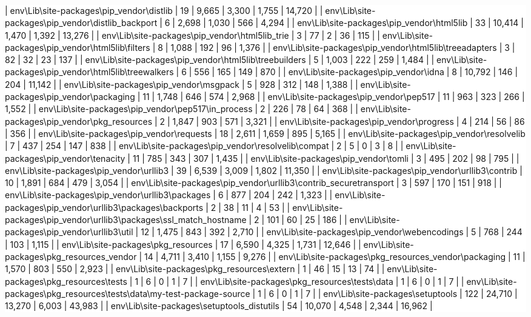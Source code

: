 | env\Lib\site-packages\pip\_vendor\distlib | 19 | 9,665 | 3,300 | 1,755 | 14,720 |
| env\Lib\site-packages\pip\_vendor\distlib\_backport | 6 | 2,698 | 1,030 | 566 | 4,294 |
| env\Lib\site-packages\pip\_vendor\html5lib | 33 | 10,414 | 1,470 | 1,392 | 13,276 |
| env\Lib\site-packages\pip\_vendor\html5lib\_trie | 3 | 77 | 2 | 36 | 115 |
| env\Lib\site-packages\pip\_vendor\html5lib\filters | 8 | 1,088 | 192 | 96 | 1,376 |
| env\Lib\site-packages\pip\_vendor\html5lib\treeadapters | 3 | 82 | 32 | 23 | 137 |
| env\Lib\site-packages\pip\_vendor\html5lib\treebuilders | 5 | 1,003 | 222 | 259 | 1,484 |
| env\Lib\site-packages\pip\_vendor\html5lib\treewalkers | 6 | 556 | 165 | 149 | 870 |
| env\Lib\site-packages\pip\_vendor\idna | 8 | 10,792 | 146 | 204 | 11,142 |
| env\Lib\site-packages\pip\_vendor\msgpack | 5 | 928 | 312 | 148 | 1,388 |
| env\Lib\site-packages\pip\_vendor\packaging | 11 | 1,748 | 646 | 574 | 2,968 |
| env\Lib\site-packages\pip\_vendor\pep517 | 11 | 963 | 323 | 266 | 1,552 |
| env\Lib\site-packages\pip\_vendor\pep517\in_process | 2 | 226 | 78 | 64 | 368 |
| env\Lib\site-packages\pip\_vendor\pkg_resources | 2 | 1,847 | 903 | 571 | 3,321 |
| env\Lib\site-packages\pip\_vendor\progress | 4 | 214 | 56 | 86 | 356 |
| env\Lib\site-packages\pip\_vendor\requests | 18 | 2,611 | 1,659 | 895 | 5,165 |
| env\Lib\site-packages\pip\_vendor\resolvelib | 7 | 437 | 254 | 147 | 838 |
| env\Lib\site-packages\pip\_vendor\resolvelib\compat | 2 | 5 | 0 | 3 | 8 |
| env\Lib\site-packages\pip\_vendor\tenacity | 11 | 785 | 343 | 307 | 1,435 |
| env\Lib\site-packages\pip\_vendor\tomli | 3 | 495 | 202 | 98 | 795 |
| env\Lib\site-packages\pip\_vendor\urllib3 | 39 | 6,539 | 3,009 | 1,802 | 11,350 |
| env\Lib\site-packages\pip\_vendor\urllib3\contrib | 10 | 1,891 | 684 | 479 | 3,054 |
| env\Lib\site-packages\pip\_vendor\urllib3\contrib\_securetransport | 3 | 597 | 170 | 151 | 918 |
| env\Lib\site-packages\pip\_vendor\urllib3\packages | 6 | 877 | 204 | 242 | 1,323 |
| env\Lib\site-packages\pip\_vendor\urllib3\packages\backports | 2 | 38 | 11 | 4 | 53 |
| env\Lib\site-packages\pip\_vendor\urllib3\packages\ssl_match_hostname | 2 | 101 | 60 | 25 | 186 |
| env\Lib\site-packages\pip\_vendor\urllib3\util | 12 | 1,475 | 843 | 392 | 2,710 |
| env\Lib\site-packages\pip\_vendor\webencodings | 5 | 768 | 244 | 103 | 1,115 |
| env\Lib\site-packages\pkg_resources | 17 | 6,590 | 4,325 | 1,731 | 12,646 |
| env\Lib\site-packages\pkg_resources\_vendor | 14 | 4,711 | 3,410 | 1,155 | 9,276 |
| env\Lib\site-packages\pkg_resources\_vendor\packaging | 11 | 1,570 | 803 | 550 | 2,923 |
| env\Lib\site-packages\pkg_resources\extern | 1 | 46 | 15 | 13 | 74 |
| env\Lib\site-packages\pkg_resources\tests | 1 | 6 | 0 | 1 | 7 |
| env\Lib\site-packages\pkg_resources\tests\data | 1 | 6 | 0 | 1 | 7 |
| env\Lib\site-packages\pkg_resources\tests\data\my-test-package-source | 1 | 6 | 0 | 1 | 7 |
| env\Lib\site-packages\setuptools | 122 | 24,710 | 13,270 | 6,003 | 43,983 |
| env\Lib\site-packages\setuptools\_distutils | 54 | 10,070 | 4,548 | 2,344 | 16,962 |